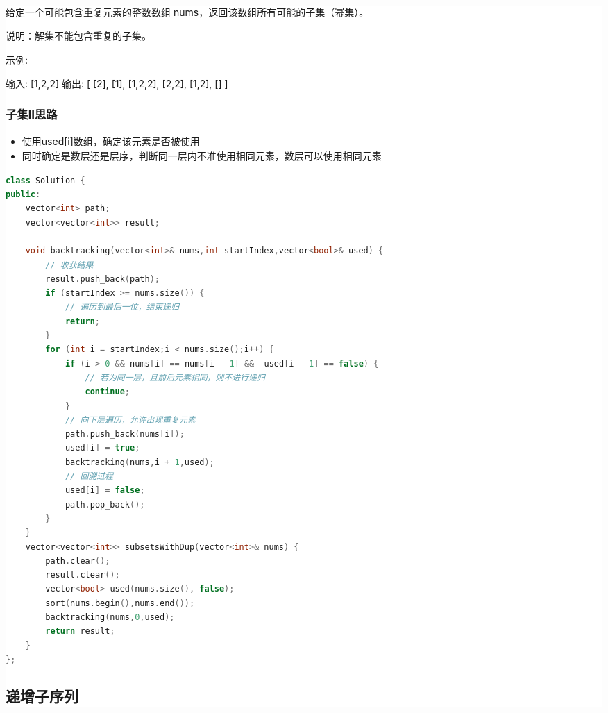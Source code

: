 给定一个可能包含重复元素的整数数组 nums，返回该数组所有可能的子集（幂集）。

说明：解集不能包含重复的子集。

示例:

输入: [1,2,2]
输出: [ [2], [1], [1,2,2], [2,2], [1,2], [] ]

### 子集Ⅱ思路

- 使用used[i]数组，确定该元素是否被使用
- 同时确定是数层还是层序，判断同一层内不准使用相同元素，数层可以使用相同元素

```cpp
class Solution {
public:
    vector<int> path;
    vector<vector<int>> result;
    
    void backtracking(vector<int>& nums,int startIndex,vector<bool>& used) {
        // 收获结果
        result.push_back(path);
        if (startIndex >= nums.size()) {
            // 遍历到最后一位，结束递归
            return;
        }
        for (int i = startIndex;i < nums.size();i++) {
            if (i > 0 && nums[i] == nums[i - 1] &&  used[i - 1] == false) {
                // 若为同一层，且前后元素相同，则不进行递归
                continue;
            }
            // 向下层遍历，允许出现重复元素
            path.push_back(nums[i]);
            used[i] = true;
            backtracking(nums,i + 1,used);
            // 回溯过程
            used[i] = false;
            path.pop_back();
        }
    }
    vector<vector<int>> subsetsWithDup(vector<int>& nums) {
        path.clear();
        result.clear();
        vector<bool> used(nums.size(), false);
        sort(nums.begin(),nums.end());
        backtracking(nums,0,used);
        return result;
    }
};
```

## 递增子序列
